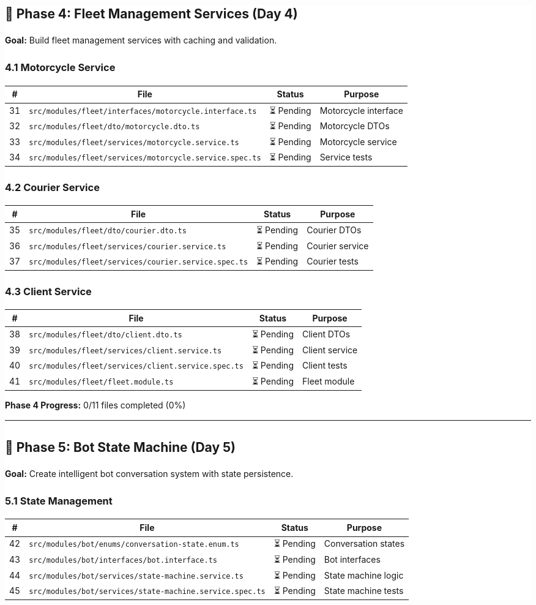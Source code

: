 ## 📁 Phase 4: Fleet Management Services (Day 4)

**Goal:** Build fleet management services with caching and validation.

### **4.1 Motorcycle Service**
| # | File | Status | Purpose |
|---|------|--------|---------|
| 31 | `src/modules/fleet/interfaces/motorcycle.interface.ts` | ⏳ Pending | Motorcycle interface |
| 32 | `src/modules/fleet/dto/motorcycle.dto.ts` | ⏳ Pending | Motorcycle DTOs |
| 33 | `src/modules/fleet/services/motorcycle.service.ts` | ⏳ Pending | Motorcycle service |
| 34 | `src/modules/fleet/services/motorcycle.service.spec.ts` | ⏳ Pending | Service tests |

### **4.2 Courier Service**
| # | File | Status | Purpose |
|---|------|--------|---------|
| 35 | `src/modules/fleet/dto/courier.dto.ts` | ⏳ Pending | Courier DTOs |
| 36 | `src/modules/fleet/services/courier.service.ts` | ⏳ Pending | Courier service |
| 37 | `src/modules/fleet/services/courier.service.spec.ts` | ⏳ Pending | Courier tests |

### **4.3 Client Service**
| # | File | Status | Purpose |
|---|------|--------|---------|
| 38 | `src/modules/fleet/dto/client.dto.ts` | ⏳ Pending | Client DTOs |
| 39 | `src/modules/fleet/services/client.service.ts` | ⏳ Pending | Client service |
| 40 | `src/modules/fleet/services/client.service.spec.ts` | ⏳ Pending | Client tests |
| 41 | `src/modules/fleet/fleet.module.ts` | ⏳ Pending | Fleet module |

**Phase 4 Progress:** 0/11 files completed (0%)

---

## 📁 Phase 5: Bot State Machine (Day 5)

**Goal:** Create intelligent bot conversation system with state persistence.

### **5.1 State Management**
| # | File | Status | Purpose |
|---|------|--------|---------|
| 42 | `src/modules/bot/enums/conversation-state.enum.ts` | ⏳ Pending | Conversation states |
| 43 | `src/modules/bot/interfaces/bot.interface.ts` | ⏳ Pending | Bot interfaces |
| 44 | `src/modules/bot/services/state-machine.service.ts` | ⏳ Pending | State machine logic |
| 45 | `src/modules/bot/services/state-machine.service.spec.ts` | ⏳ Pending | State machine tests |
